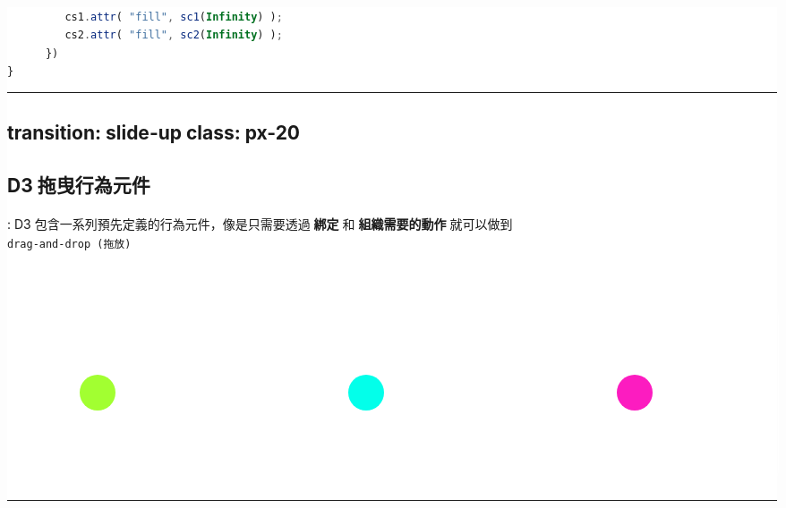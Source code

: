 ```js {*|2|5|6-10|10|11|12-18|22-25|*}
         cs1.attr( "fill", sc1(Infinity) );
         cs2.attr( "fill", sc2(Infinity) ); 
      })
}
```



---
transition: slide-up
class: px-20
---

## D3 拖曳行為元件

: D3 包含一系列預先定義的行為元件，像是只需要透過 **綁定** 和 **組織需要的動作** 就可以做到 <br>`drag-and-drop (拖放)`

<svg id="dragdrop" width="100%" height="200" style="">
  <circle cx="100" cy="100" r="20" fill="rgb(162, 255, 49)" />
  <circle cx="400" cy="100" r="20" fill="rgb(3, 255, 234)" />
  <circle cx="700" cy="100" r="20" fill="rgb(252, 28, 192)" />
</svg>

<script setup>
import * as d3 from 'd3';
import { onMounted } from 'vue';

function makeDragDrop() {
  let widget = undefined, color = undefined;
  const drag = d3.drag()                                    
    .on( "start", function() {                              
        color = d3.select( this ).attr( "fill" );
        widget = d3.select( this ).attr( "fill", "black" );
    } )
    .on( "drag", function(event) {                               
        const pt = d3.pointer( event, d3.select( this ).node() );
        widget.attr( "cx", pt[0] ).attr( "cy", pt[1] );
    } )
    .on( "end", function() {                           
        widget.attr( "fill", color );
        widget = undefined;
    } );

    drag( d3.select( "#dragdrop" ).selectAll( "circle" ) ); 
}
onMounted(() => {
  makeDragDrop()
})
</script>

<style>
svg {
  margin-top: 3rem;
  border-radius: 1rem;
  border: 1px solid #fff;
}
</style>

---